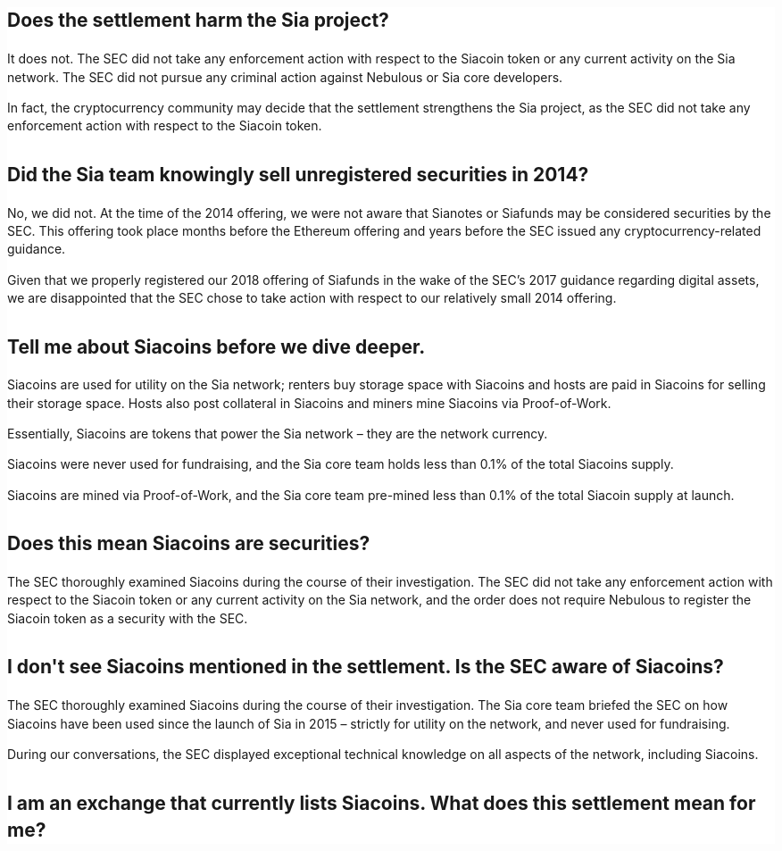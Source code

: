 ## Does the settlement harm the Sia project?

It does not. The SEC did not take any enforcement action with respect to the Siacoin token or any current activity on the Sia network. The SEC did not pursue any criminal action against Nebulous or Sia core developers.

In fact, the cryptocurrency community may decide that the settlement strengthens the Sia project, as the SEC did not take any enforcement action with respect to the Siacoin token.

## Did the Sia team knowingly sell unregistered securities in 2014?

No, we did not. At the time of the 2014 offering, we were not aware that Sianotes or Siafunds may be considered securities by the SEC. This offering took place months before the Ethereum offering and years before the SEC issued any cryptocurrency-related guidance.

Given that we properly registered our 2018 offering of Siafunds in the wake of the SEC’s 2017 guidance regarding digital assets, we are disappointed that the SEC chose to take action with respect to our relatively small 2014 offering.

## Tell me about Siacoins before we dive deeper.

Siacoins are used for utility on the Sia network; renters buy storage space with Siacoins and hosts are paid in Siacoins for selling their storage space. Hosts also post collateral in Siacoins and miners mine Siacoins via Proof-of-Work.

Essentially, Siacoins are tokens that power the Sia network – they are the network currency.

Siacoins were never used for fundraising, and the Sia core team holds less than 0.1% of the total Siacoins supply.

Siacoins are mined via Proof-of-Work, and the Sia core team pre-mined less than 0.1% of the total Siacoin supply at launch.

## Does this mean Siacoins are securities?

The SEC thoroughly examined Siacoins during the course of their investigation. The SEC did not take any enforcement action with respect to the Siacoin token or any current activity on the Sia network, and the order does not require Nebulous to register the Siacoin token as a security with the SEC.

## I don't see Siacoins mentioned in the settlement. Is the SEC aware of Siacoins?

The SEC thoroughly examined Siacoins during the course of their investigation. The Sia core team briefed the SEC on how Siacoins have been used since the launch of Sia in 2015 – strictly for utility on the network, and never used for fundraising.

During our conversations, the SEC displayed exceptional technical knowledge on all aspects of the network, including Siacoins.

## I am an exchange that currently lists Siacoins. What does this settlement mean for me?
